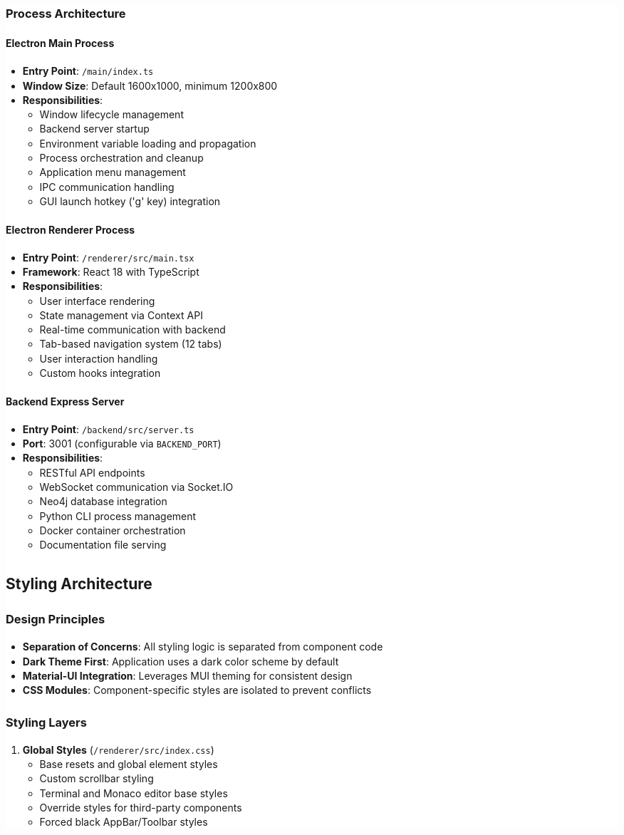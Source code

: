 ### Process Architecture

#### Electron Main Process
- **Entry Point**: `/main/index.ts`
- **Window Size**: Default 1600x1000, minimum 1200x800
- **Responsibilities**:
  - Window lifecycle management
  - Backend server startup
  - Environment variable loading and propagation
  - Process orchestration and cleanup
  - Application menu management
  - IPC communication handling
  - GUI launch hotkey ('g' key) integration

#### Electron Renderer Process
- **Entry Point**: `/renderer/src/main.tsx`
- **Framework**: React 18 with TypeScript
- **Responsibilities**:
  - User interface rendering
  - State management via Context API
  - Real-time communication with backend
  - Tab-based navigation system (12 tabs)
  - User interaction handling
  - Custom hooks integration

#### Backend Express Server
- **Entry Point**: `/backend/src/server.ts`
- **Port**: 3001 (configurable via `BACKEND_PORT`)
- **Responsibilities**:
  - RESTful API endpoints
  - WebSocket communication via Socket.IO
  - Neo4j database integration
  - Python CLI process management
  - Docker container orchestration
  - Documentation file serving

## Styling Architecture

### Design Principles
- **Separation of Concerns**: All styling logic is separated from component code
- **Dark Theme First**: Application uses a dark color scheme by default
- **Material-UI Integration**: Leverages MUI theming for consistent design
- **CSS Modules**: Component-specific styles are isolated to prevent conflicts

### Styling Layers

1. **Global Styles** (`/renderer/src/index.css`)
   - Base resets and global element styles
   - Custom scrollbar styling
   - Terminal and Monaco editor base styles
   - Override styles for third-party components
   - Forced black AppBar/Toolbar styles
